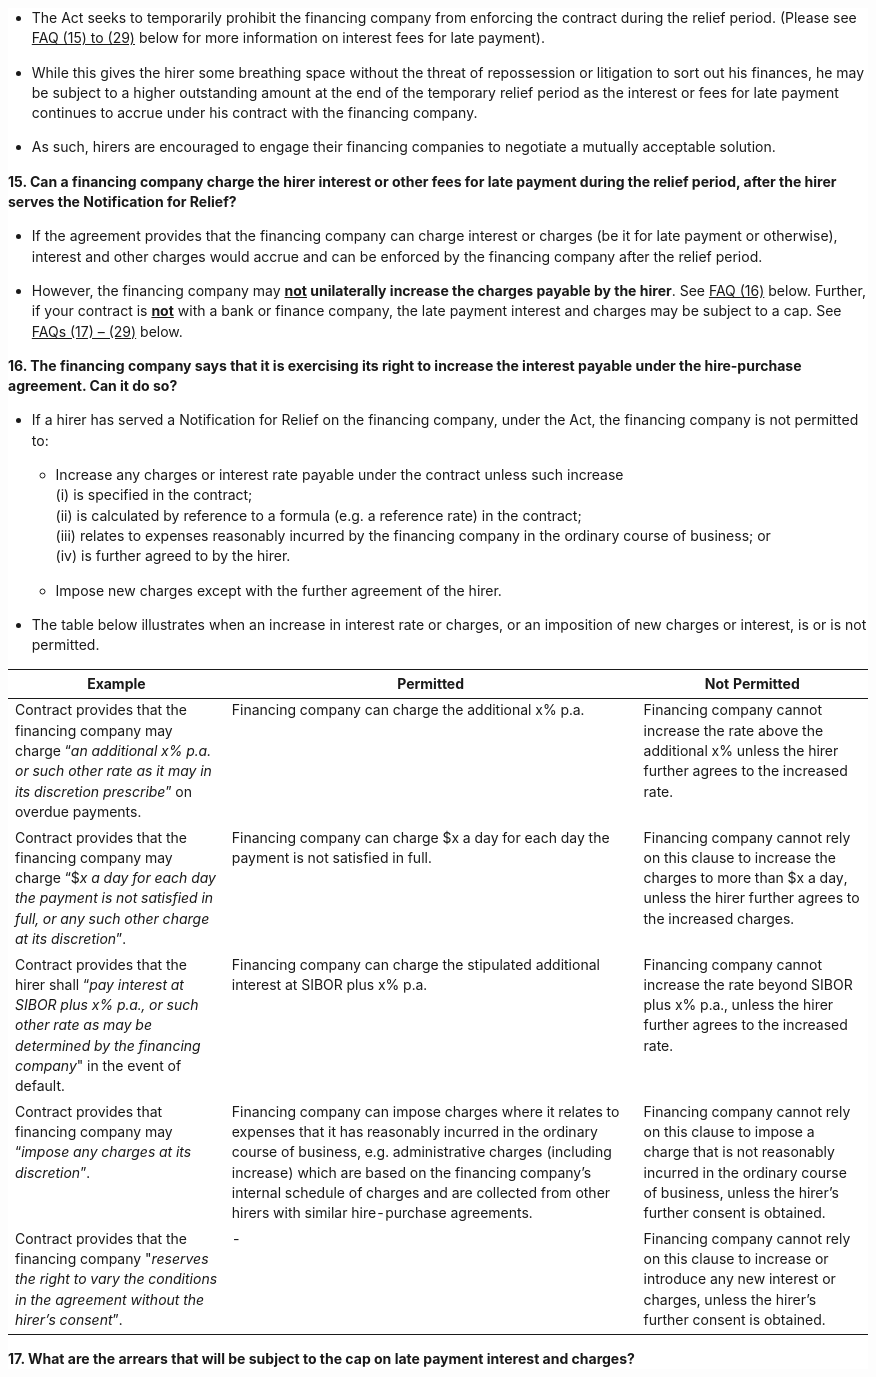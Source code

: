 * The Act seeks to temporarily prohibit the financing company from enforcing the contract during the relief period. (Please see <a href="#q15">FAQ (15) to (29)</a> below for more information on interest fees for late payment).

* While this gives the hirer  some breathing space without the threat of repossession or litigation to sort out his finances, he may be subject to a higher outstanding amount at the end of the temporary relief period as the interest or fees for late payment continues to accrue under his contract with the financing company. 

* As such, hirers are encouraged to engage their financing companies to negotiate a mutually acceptable solution. 

<a name="q15">**15. Can a financing company charge the hirer interest or other fees for late payment during the relief period, after the hirer serves the Notification for Relief?**</a>

* If the agreement provides that the financing company can charge interest or charges (be it for late payment or otherwise), interest and other charges would accrue and can be enforced by the financing company after the relief period. 

* However, the financing company may <b><u>not</u> unilaterally increase the charges payable by the hirer</b>. See <a href="#q16">FAQ (16)</a> below. Further, if your contract is <b><u>not</u></b> with a bank or finance company, the late payment interest and charges may be subject to a cap. See <a href="#q17">FAQs (17) – (29)</a> below.  

<a name="q16">**16. The financing company says that it is exercising its right to increase the interest payable under the hire-purchase agreement.  Can it do so?**</a>

* If a hirer has served a Notification for Relief on the financing company, under the Act, the financing company is not permitted to:

  * Increase any charges or interest rate payable under the contract unless such increase 
   <br>(i) is specified in the contract; 
  <br>(ii) is calculated by reference to a formula (e.g. a reference rate) in the contract; 
  <br>(iii)  relates to expenses reasonably incurred by the financing company in the ordinary course of business; or
<br>(iv) is further agreed to by the hirer. 

  * Impose new charges except with the further agreement of the hirer.

* The table below illustrates when an increase in interest rate or charges, or an imposition of new charges or interest, is or is not permitted. 

|  **Example**  |  **Permitted**  |  **Not Permitted** |
|--|--|--| 
|Contract provides that the financing company may charge “_an additional x% p.a. or such other rate as it may in its discretion prescribe_” on overdue payments.|Financing company can charge the additional x% p.a.| Financing company cannot increase the rate above the additional x% unless the hirer further agrees to the increased rate.|
|Contract provides that the financing company may charge “$_x a day for each day the payment is not satisfied in full, or any such other charge at its discretion_”.|Financing company can charge $x a day for each day the payment is not satisfied in full.  |Financing company cannot rely on this clause to increase the charges to more than $x a day, unless the hirer further agrees to the increased charges.|
|Contract provides that the hirer shall “_pay interest at SIBOR plus x% p.a., or such other rate as may be determined by the financing company_" in the event of default.|Financing company can charge the stipulated additional interest at SIBOR plus x% p.a.|Financing company cannot increase the rate beyond SIBOR plus x% p.a., unless the hirer further agrees to the increased rate.| 
|Contract provides that financing company may “_impose any charges at its discretion_”.|Financing company can impose charges where it relates to expenses that it has reasonably incurred in the ordinary course of business, e.g. administrative charges (including increase) which are based on the financing company’s internal schedule of charges and are collected from other hirers with similar hire-purchase agreements.|Financing company cannot rely on this clause to impose a charge that is not reasonably incurred in the ordinary course of business, unless the hirer’s further consent is obtained.|
|Contract provides that the financing company "_reserves the right to vary the conditions in the agreement without the hirer’s consent_”.|-|Financing company cannot rely on this clause to increase or introduce any new interest or charges, unless the hirer’s further consent is obtained.|

<a name="q17">**17. What are the arrears that will be subject to the cap on late payment interest and charges?**</a>
